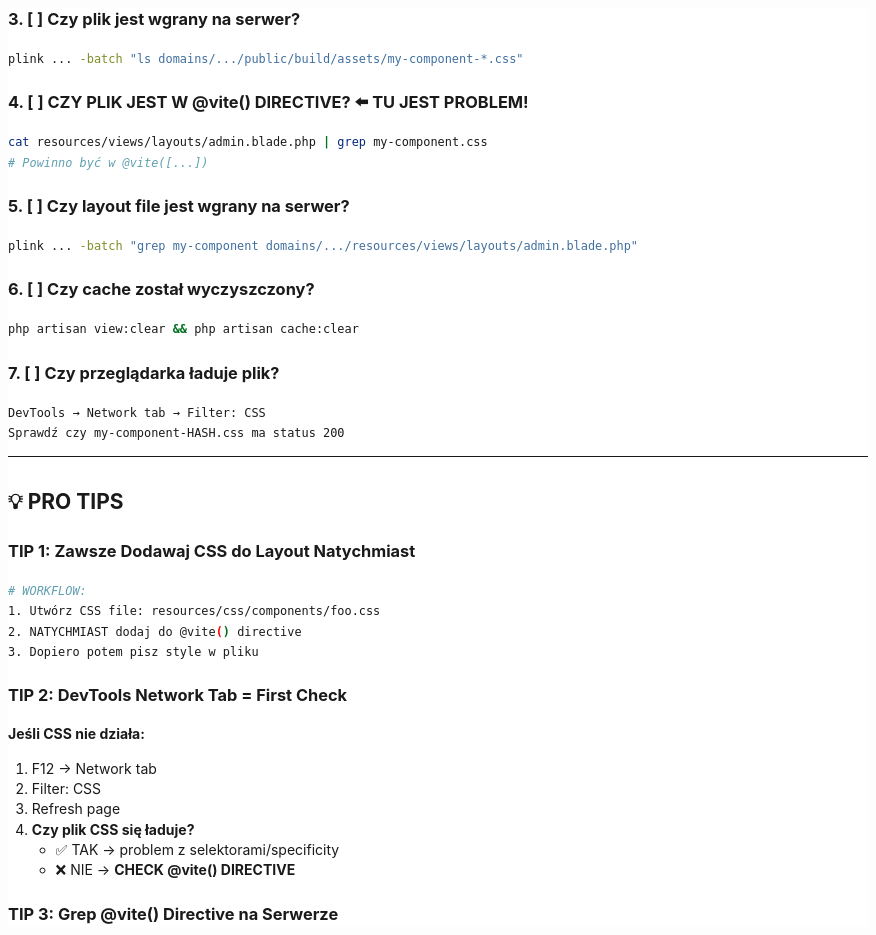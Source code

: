 ### 3. **[ ] Czy plik jest wgrany na serwer?**
```bash
plink ... -batch "ls domains/.../public/build/assets/my-component-*.css"
```

### 4. **[ ] CZY PLIK JEST W @vite() DIRECTIVE?** ⬅️ **TU JEST PROBLEM!**
```bash
cat resources/views/layouts/admin.blade.php | grep my-component.css
# Powinno być w @vite([...])
```

### 5. **[ ] Czy layout file jest wgrany na serwer?**
```bash
plink ... -batch "grep my-component domains/.../resources/views/layouts/admin.blade.php"
```

### 6. **[ ] Czy cache został wyczyszczony?**
```bash
php artisan view:clear && php artisan cache:clear
```

### 7. **[ ] Czy przeglądarka ładuje plik?**
```
DevTools → Network tab → Filter: CSS
Sprawdź czy my-component-HASH.css ma status 200
```

---

## 💡 PRO TIPS

### TIP 1: Zawsze Dodawaj CSS do Layout Natychmiast

```bash
# WORKFLOW:
1. Utwórz CSS file: resources/css/components/foo.css
2. NATYCHMIAST dodaj do @vite() directive
3. Dopiero potem pisz style w pliku
```

### TIP 2: DevTools Network Tab = First Check

**Jeśli CSS nie działa:**
1. F12 → Network tab
2. Filter: CSS
3. Refresh page
4. **Czy plik CSS się ładuje?**
   - ✅ TAK → problem z selektorami/specificity
   - ❌ NIE → **CHECK @vite() DIRECTIVE**

### TIP 3: Grep @vite() Directive na Serwerze
